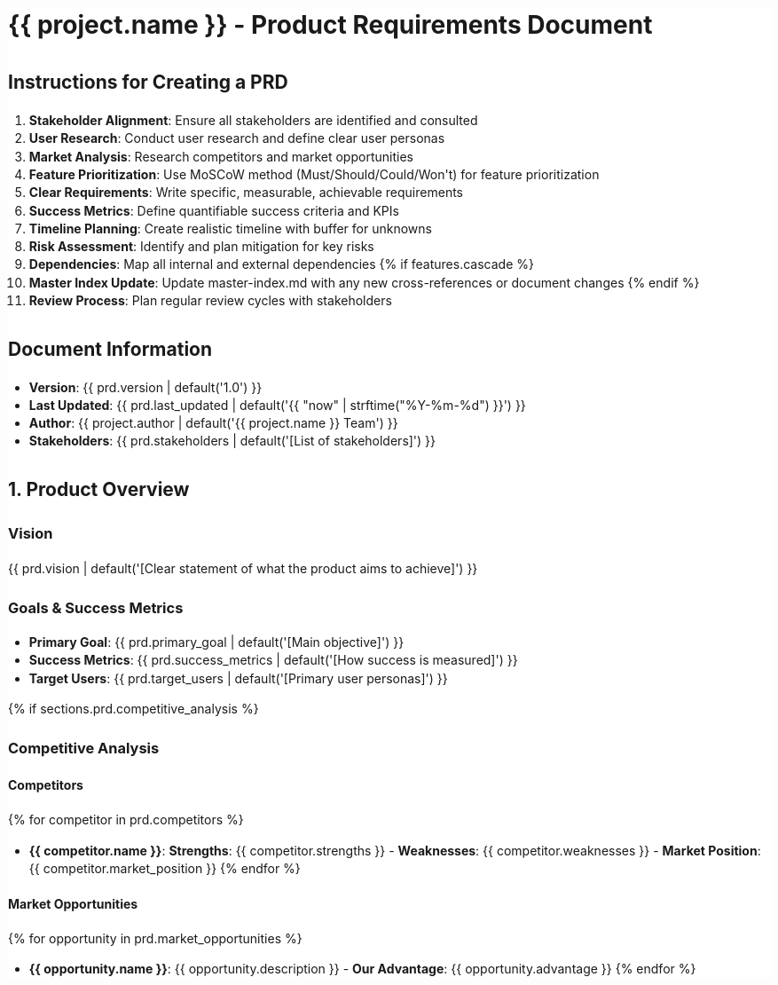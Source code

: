 # {{ project.name }} - Product Requirements Document

## Instructions for Creating a PRD
1. **Stakeholder Alignment**: Ensure all stakeholders are identified and consulted
2. **User Research**: Conduct user research and define clear user personas
3. **Market Analysis**: Research competitors and market opportunities
4. **Feature Prioritization**: Use MoSCoW method (Must/Should/Could/Won't) for feature prioritization
5. **Clear Requirements**: Write specific, measurable, achievable requirements
6. **Success Metrics**: Define quantifiable success criteria and KPIs
7. **Timeline Planning**: Create realistic timeline with buffer for unknowns
8. **Risk Assessment**: Identify and plan mitigation for key risks
9. **Dependencies**: Map all internal and external dependencies
{% if features.cascade %}
10. **Master Index Update**: Update master-index.md with any new cross-references or document changes
{% endif %}
11. **Review Process**: Plan regular review cycles with stakeholders

## Document Information
- **Version**: {{ prd.version | default('1.0') }}
- **Last Updated**: {{ prd.last_updated | default('{{ "now" | strftime("%Y-%m-%d") }}') }}
- **Author**: {{ project.author | default('{{ project.name }} Team') }}
- **Stakeholders**: {{ prd.stakeholders | default('[List of stakeholders]') }}

## 1. Product Overview
### Vision
{{ prd.vision | default('[Clear statement of what the product aims to achieve]') }}

### Goals & Success Metrics
- **Primary Goal**: {{ prd.primary_goal | default('[Main objective]') }}
- **Success Metrics**: {{ prd.success_metrics | default('[How success is measured]') }}
- **Target Users**: {{ prd.target_users | default('[Primary user personas]') }}

{% if sections.prd.competitive_analysis %}
### Competitive Analysis
#### Competitors
{% for competitor in prd.competitors %}
- **{{ competitor.name }}**: **Strengths**: {{ competitor.strengths }} - **Weaknesses**: {{ competitor.weaknesses }} - **Market Position**: {{ competitor.market_position }}
{% endfor %}

#### Market Opportunities
{% for opportunity in prd.market_opportunities %}
- **{{ opportunity.name }}**: {{ opportunity.description }} - **Our Advantage**: {{ opportunity.advantage }}
{% endfor %}
